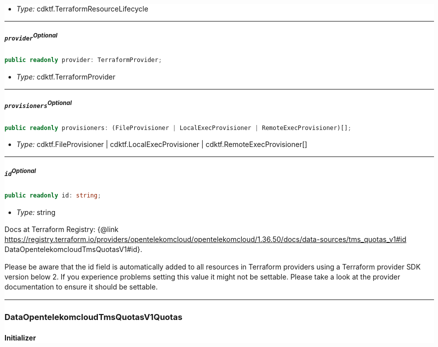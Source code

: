 - *Type:* cdktf.TerraformResourceLifecycle

---

##### `provider`<sup>Optional</sup> <a name="provider" id="@cdktf/provider-opentelekomcloud.dataOpentelekomcloudTmsQuotasV1.DataOpentelekomcloudTmsQuotasV1Config.property.provider"></a>

```typescript
public readonly provider: TerraformProvider;
```

- *Type:* cdktf.TerraformProvider

---

##### `provisioners`<sup>Optional</sup> <a name="provisioners" id="@cdktf/provider-opentelekomcloud.dataOpentelekomcloudTmsQuotasV1.DataOpentelekomcloudTmsQuotasV1Config.property.provisioners"></a>

```typescript
public readonly provisioners: (FileProvisioner | LocalExecProvisioner | RemoteExecProvisioner)[];
```

- *Type:* cdktf.FileProvisioner | cdktf.LocalExecProvisioner | cdktf.RemoteExecProvisioner[]

---

##### `id`<sup>Optional</sup> <a name="id" id="@cdktf/provider-opentelekomcloud.dataOpentelekomcloudTmsQuotasV1.DataOpentelekomcloudTmsQuotasV1Config.property.id"></a>

```typescript
public readonly id: string;
```

- *Type:* string

Docs at Terraform Registry: {@link https://registry.terraform.io/providers/opentelekomcloud/opentelekomcloud/1.36.50/docs/data-sources/tms_quotas_v1#id DataOpentelekomcloudTmsQuotasV1#id}.

Please be aware that the id field is automatically added to all resources in Terraform providers using a Terraform provider SDK version below 2.
If you experience problems setting this value it might not be settable. Please take a look at the provider documentation to ensure it should be settable.

---

### DataOpentelekomcloudTmsQuotasV1Quotas <a name="DataOpentelekomcloudTmsQuotasV1Quotas" id="@cdktf/provider-opentelekomcloud.dataOpentelekomcloudTmsQuotasV1.DataOpentelekomcloudTmsQuotasV1Quotas"></a>

#### Initializer <a name="Initializer" id="@cdktf/provider-opentelekomcloud.dataOpentelekomcloudTmsQuotasV1.DataOpentelekomcloudTmsQuotasV1Quotas.Initializer"></a>
